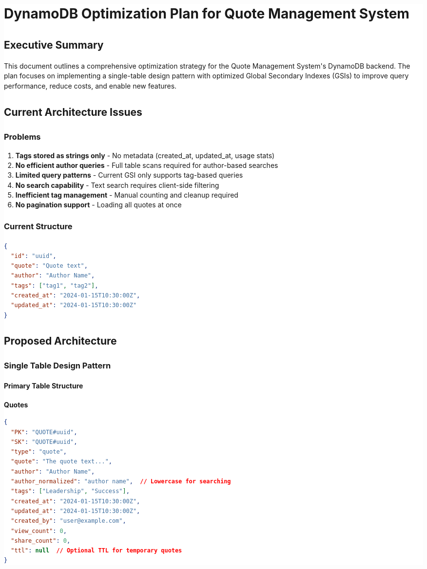 # DynamoDB Optimization Plan for Quote Management System

## Executive Summary
This document outlines a comprehensive optimization strategy for the Quote Management System's DynamoDB backend. The plan focuses on implementing a single-table design pattern with optimized Global Secondary Indexes (GSIs) to improve query performance, reduce costs, and enable new features.

## Current Architecture Issues

### Problems
1. **Tags stored as strings only** - No metadata (created_at, updated_at, usage stats)
2. **No efficient author queries** - Full table scans required for author-based searches
3. **Limited query patterns** - Current GSI only supports tag-based queries
4. **No search capability** - Text search requires client-side filtering
5. **Inefficient tag management** - Manual counting and cleanup required
6. **No pagination support** - Loading all quotes at once

### Current Structure
```json
{
  "id": "uuid",
  "quote": "Quote text",
  "author": "Author Name",
  "tags": ["tag1", "tag2"],
  "created_at": "2024-01-15T10:30:00Z",
  "updated_at": "2024-01-15T10:30:00Z"
}
```

## Proposed Architecture

### Single Table Design Pattern

#### Primary Table Structure

**Quotes**
```json
{
  "PK": "QUOTE#uuid",
  "SK": "QUOTE#uuid",
  "type": "quote",
  "quote": "The quote text...",
  "author": "Author Name",
  "author_normalized": "author name",  // Lowercase for searching
  "tags": ["Leadership", "Success"],
  "created_at": "2024-01-15T10:30:00Z",
  "updated_at": "2024-01-15T10:30:00Z",
  "created_by": "user@example.com",
  "view_count": 0,
  "share_count": 0,
  "ttl": null  // Optional TTL for temporary quotes
}
```
